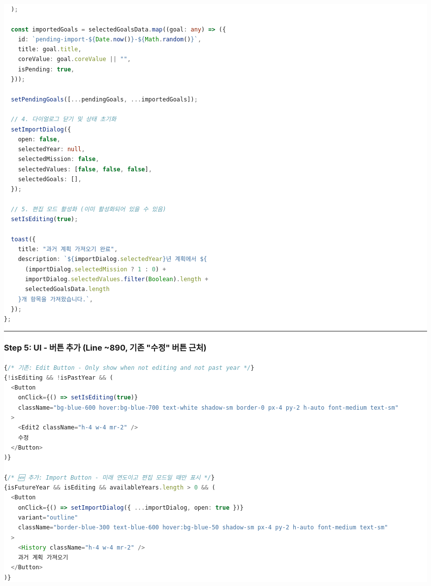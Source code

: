 ```typescript
  );

  const importedGoals = selectedGoalsData.map((goal: any) => ({
    id: `pending-import-${Date.now()}-${Math.random()}`,
    title: goal.title,
    coreValue: goal.coreValue || "",
    isPending: true,
  }));

  setPendingGoals([...pendingGoals, ...importedGoals]);

  // 4. 다이얼로그 닫기 및 상태 초기화
  setImportDialog({
    open: false,
    selectedYear: null,
    selectedMission: false,
    selectedValues: [false, false, false],
    selectedGoals: [],
  });

  // 5. 편집 모드 활성화 (이미 활성화되어 있을 수 있음)
  setIsEditing(true);

  toast({
    title: "과거 계획 가져오기 완료",
    description: `${importDialog.selectedYear}년 계획에서 ${
      (importDialog.selectedMission ? 1 : 0) +
      importDialog.selectedValues.filter(Boolean).length +
      selectedGoalsData.length
    }개 항목을 가져왔습니다.`,
  });
};
```

---

### **Step 5: UI - 버튼 추가** (Line ~890, 기존 "수정" 버튼 근처)

```typescript
{/* 기존: Edit Button - Only show when not editing and not past year */}
{!isEditing && !isPastYear && (
  <Button
    onClick={() => setIsEditing(true)}
    className="bg-blue-600 hover:bg-blue-700 text-white shadow-sm border-0 px-4 py-2 h-auto font-medium text-sm"
  >
    <Edit2 className="h-4 w-4 mr-2" />
    수정
  </Button>
)}

{/* 🆕 추가: Import Button - 미래 연도이고 편집 모드일 때만 표시 */}
{isFutureYear && isEditing && availableYears.length > 0 && (
  <Button
    onClick={() => setImportDialog({ ...importDialog, open: true })}
    variant="outline"
    className="border-blue-300 text-blue-600 hover:bg-blue-50 shadow-sm px-4 py-2 h-auto font-medium text-sm"
  >
    <History className="h-4 w-4 mr-2" />
    과거 계획 가져오기
  </Button>
)}
```